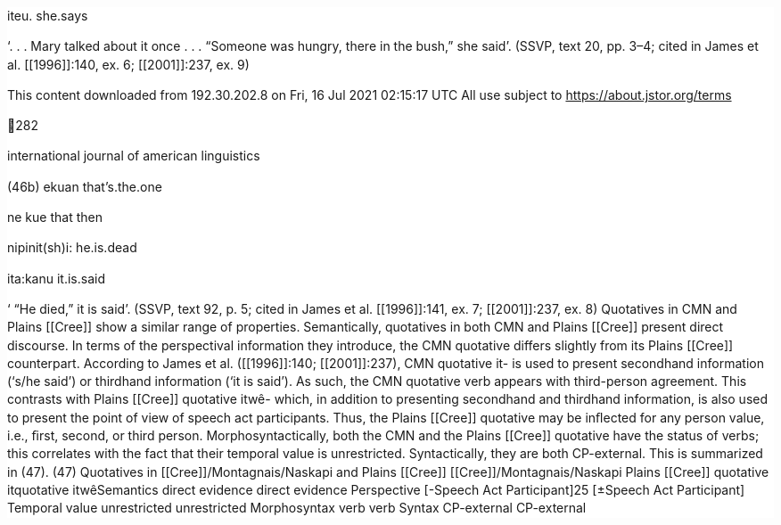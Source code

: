 iteu.
she.says

‘. . . Mary talked about it once . . . “Someone was hungry, there in the
bush,” she said’.
(SSVP, text 20, pp. 3–4; cited in James et al. [[1996]]:140, ex. 6;
[[2001]]:237, ex. 9)

This content downloaded from
192.30.202.8 on Fri, 16 Jul 2021 02:15:17 UTC
All use subject to https://about.jstor.org/terms

282

international journal of american linguistics

(46b) ekuan
that’s.the.one

ne
kue
that then

nipinit(sh)i:
he.is.dead

ita:kanu
it.is.said

‘ “He died,” it is said’.
(SSVP, text 92, p. 5; cited in James et al. [[1996]]:141, ex. 7; [[2001]]:237,
ex. 8)
Quotatives in CMN and Plains [[Cree]] show a similar range of properties.
Semantically, quotatives in both CMN and Plains [[Cree]] present direct discourse. In terms of the perspectival information they introduce, the CMN
quotative differs slightly from its Plains [[Cree]] counterpart. According to
James et al. ([[1996]]:140; [[2001]]:237), CMN quotative it- is used to present secondhand information (‘s/he said’) or thirdhand information (‘it is said’). As
such, the CMN quotative verb appears with third-person agreement. This
contrasts with Plains [[Cree]] quotative itwê- which, in addition to presenting
secondhand and thirdhand information, is also used to present the point of
view of speech act participants. Thus, the Plains [[Cree]] quotative may be inﬂected for any person value, i.e., ﬁrst, second, or third person. Morphosyntactically, both the CMN and the Plains [[Cree]] quotative have the status of
verbs; this correlates with the fact that their temporal value is unrestricted.
Syntactically, they are both CP-external. This is summarized in (47).
(47) Quotatives in [[Cree]]/Montagnais/Naskapi and Plains [[Cree]]
[[Cree]]/Montagnais/Naskapi
Plains [[Cree]]
quotative itquotative itwêSemantics
direct evidence
direct evidence
Perspective
[-Speech Act Participant]25
[±Speech Act
Participant]
Temporal value unrestricted
unrestricted
Morphosyntax
verb
verb
Syntax
CP-external
CP-external
